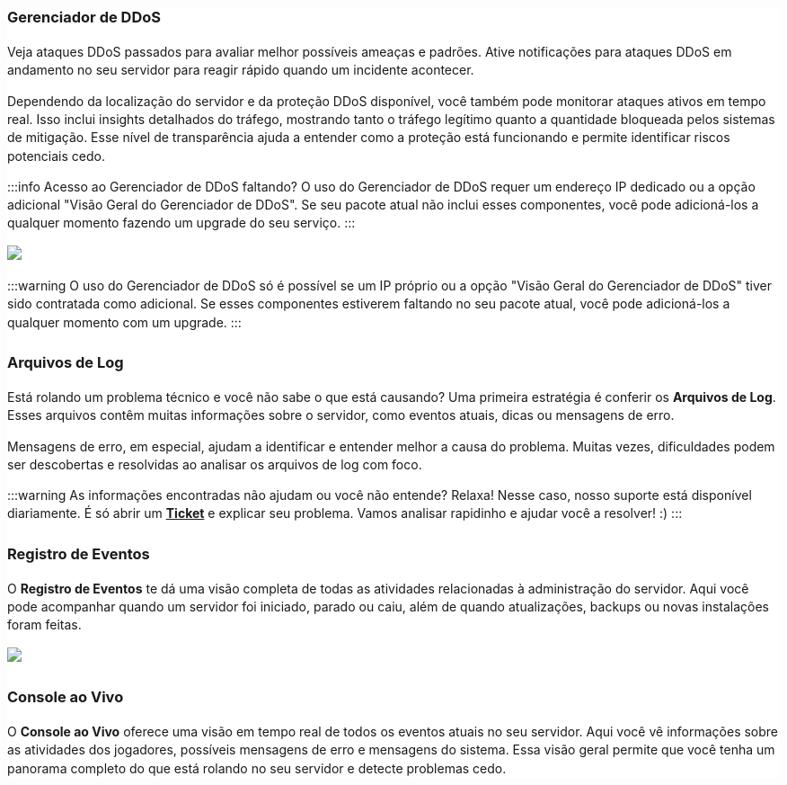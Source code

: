 ### Gerenciador de DDoS

Veja ataques DDoS passados para avaliar melhor possíveis ameaças e padrões. Ative notificações para ataques DDoS em andamento no seu servidor para reagir rápido quando um incidente acontecer.

Dependendo da localização do servidor e da proteção DDoS disponível, você também pode monitorar ataques ativos em tempo real. Isso inclui insights detalhados do tráfego, mostrando tanto o tráfego legítimo quanto a quantidade bloqueada pelos sistemas de mitigação. Esse nível de transparência ajuda a entender como a proteção está funcionando e permite identificar riscos potenciais cedo.

:::info Acesso ao Gerenciador de DDoS faltando?
O uso do Gerenciador de DDoS requer um endereço IP dedicado ou a opção adicional "Visão Geral do Gerenciador de DDoS". Se seu pacote atual não inclui esses componentes, você pode adicioná-los a qualquer momento fazendo um upgrade do seu serviço.
:::

![](https://screensaver01.zap-hosting.com/index.php/s/ScCCCY52CMLgfyE/preview)

:::warning
O uso do Gerenciador de DDoS só é possível se um IP próprio ou a opção "Visão Geral do Gerenciador de DDoS" tiver sido contratada como adicional. Se esses componentes estiverem faltando no seu pacote atual, você pode adicioná-los a qualquer momento com um upgrade.
:::

### Arquivos de Log

Está rolando um problema técnico e você não sabe o que está causando? Uma primeira estratégia é conferir os **Arquivos de Log**. Esses arquivos contêm muitas informações sobre o servidor, como eventos atuais, dicas ou mensagens de erro.

Mensagens de erro, em especial, ajudam a identificar e entender melhor a causa do problema. Muitas vezes, dificuldades podem ser descobertas e resolvidas ao analisar os arquivos de log com foco.

:::warning
As informações encontradas não ajudam ou você não entende? Relaxa! Nesse caso, nosso suporte está disponível diariamente. É só abrir um **[Ticket](https://zap-hosting.com/en/customer/support/)** e explicar seu problema. Vamos analisar rapidinho e ajudar você a resolver! :)
:::

### Registro de Eventos

O **Registro de Eventos** te dá uma visão completa de todas as atividades relacionadas à administração do servidor. Aqui você pode acompanhar quando um servidor foi iniciado, parado ou caiu, além de quando atualizações, backups ou novas instalações foram feitas.

![](https://screensaver01.zap-hosting.com/index.php/s/xNzsaMbW5BS5KJC/preview)

### Console ao Vivo

O **Console ao Vivo** oferece uma visão em tempo real de todos os eventos atuais no seu servidor. Aqui você vê informações sobre as atividades dos jogadores, possíveis mensagens de erro e mensagens do sistema. Essa visão geral permite que você tenha um panorama completo do que está rolando no seu servidor e detecte problemas cedo.
